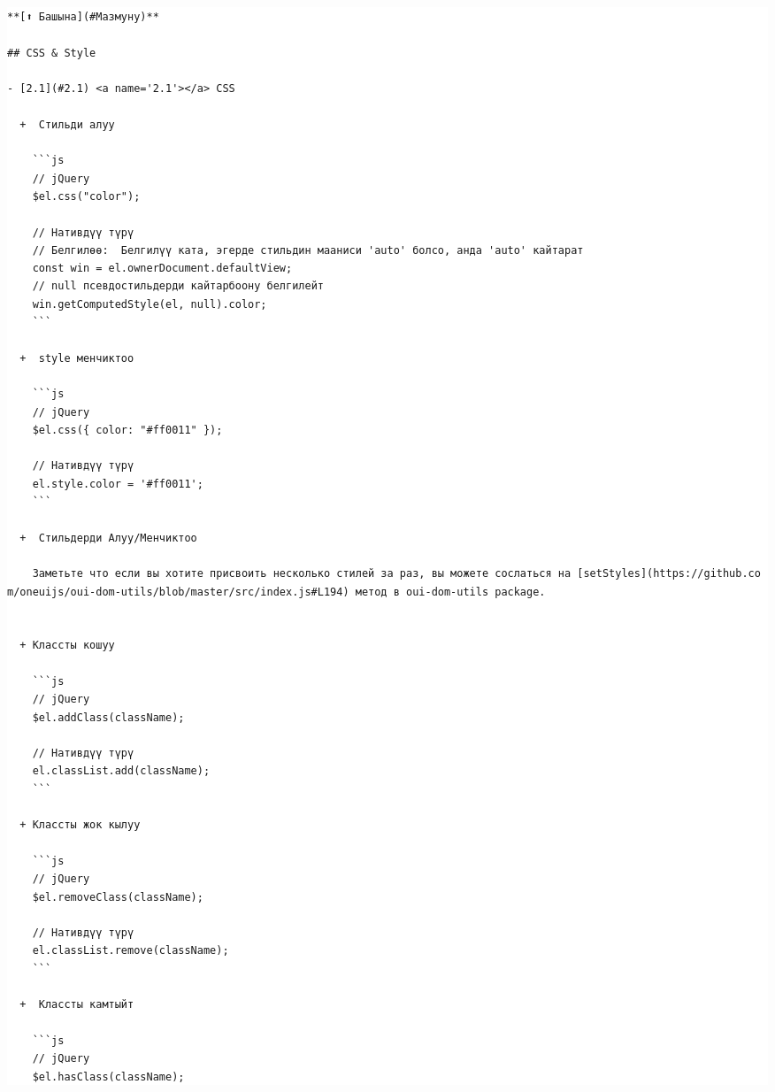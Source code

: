     **[⬆ Башына](#Мазмуну)**
    
    ## CSS & Style
    
    - [2.1](#2.1) <a name='2.1'></a> CSS
    
      +  Стильди алуу
    
        ```js
        // jQuery
        $el.css("color");
    
        // Нативдүү түрү 
        // Белгилөө:  Белгилүү ката, эгерде стильдин мааниси 'auto' болсо, анда 'auto' кайтарат
        const win = el.ownerDocument.defaultView;
        // null псевдостильдерди кайтарбоону белгилейт
        win.getComputedStyle(el, null).color;
        ```
    
      +  style менчиктоо
    
        ```js
        // jQuery
        $el.css({ color: "#ff0011" });
    
        // Нативдүү түрү 
        el.style.color = '#ff0011';
        ```
    
      +  Стильдерди Алуу/Менчиктоо 
    
        Заметьте что если вы хотите присвоить несколько стилей за раз, вы можете сослаться на [setStyles](https://github.com/oneuijs/oui-dom-utils/blob/master/src/index.js#L194) метод в oui-dom-utils package.
    
    
      + Классты кошуу
    
        ```js
        // jQuery
        $el.addClass(className);
    
        // Нативдүү түрү 
        el.classList.add(className);
        ```
    
      + Классты жок кылуу
    
        ```js
        // jQuery
        $el.removeClass(className);
    
        // Нативдүү түрү 
        el.classList.remove(className);
        ```
    
      +  Классты камтыйт
    
        ```js
        // jQuery
        $el.hasClass(className);
    